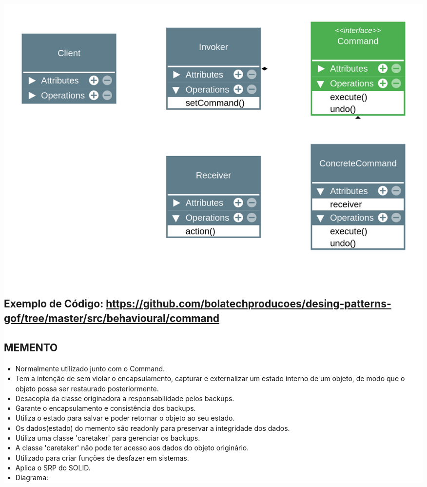 ![diagrama-command](/diagramas/24-behavioural-command.png)
Exemplo de Código: https://github.com/bolatechproducoes/desing-patterns-gof/tree/master/src/behavioural/command
---

## MEMENTO

* Normalmente utilizado junto com o Command.
* Tem a intenção de sem violar o encapsulamento, capturar e externalizar um estado interno de um objeto, de modo que o objeto possa ser restaurado posteriormente.
* Desacopla da classe originadora a responsabilidade pelos backups.
* Garante o encapsulamento e consistência dos backups.
* Utiliza o estado para salvar e poder retornar o objeto ao seu estado.
* Os dados(estado) do memento são readonly para preservar a integridade dos dados.
* Utiliza uma classe 'caretaker' para gerenciar os backups.
* A classe 'caretaker' não pode ter acesso aos dados do objeto originário.
* Utilizado para criar funções de desfazer em sistemas.
* Aplica o SRP do SOLID.
* Diagrama: